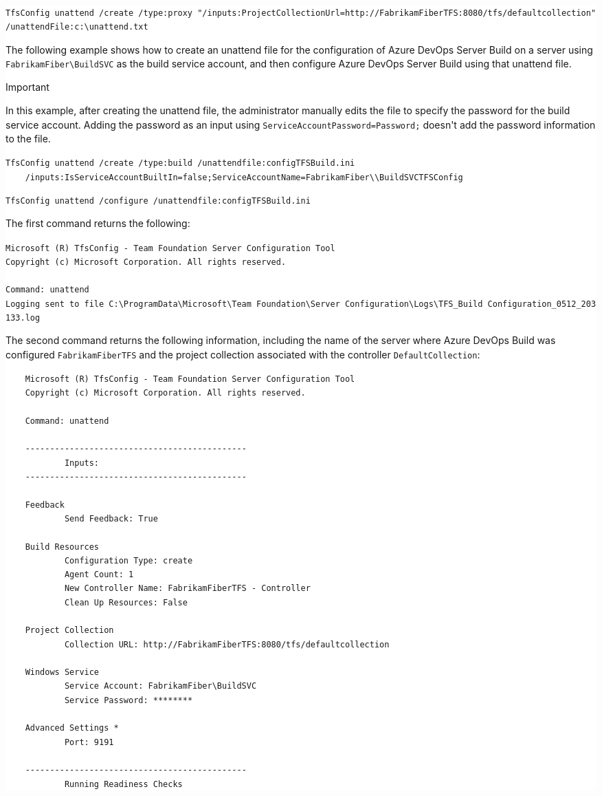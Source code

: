 ```
TfsConfig unattend /create /type:proxy "/inputs:ProjectCollectionUrl=http://FabrikamFiberTFS:8080/tfs/defaultcollection" /unattendFile:c:\unattend.txt
```

The following example shows how to create an unattend file for the configuration of Azure DevOps Server Build on a server using `FabrikamFiber\BuildSVC` as the build service account, and then configure Azure DevOps Server Build using that unattend file.

> [!IMPORTANT]
> In this example, after creating the unattend file, the administrator manually edits the file to specify the password for the build service account. Adding the password as an input using `ServiceAccountPassword=Password;` doesn't add the password information to the file.

```
TfsConfig unattend /create /type:build /unattendfile:configTFSBuild.ini
    /inputs:IsServiceAccountBuiltIn=false;ServiceAccountName=FabrikamFiber\\BuildSVCTFSConfig
```

```
TfsConfig unattend /configure /unattendfile:configTFSBuild.ini
```

The first command returns the following:

```
Microsoft (R) TfsConfig - Team Foundation Server Configuration Tool
Copyright (c) Microsoft Corporation. All rights reserved.

Command: unattend
Logging sent to file C:\ProgramData\Microsoft\Team Foundation\Server Configuration\Logs\TFS_Build Configuration_0512_203133.log
```

The second command returns the following information, including the name of the server where Azure DevOps Build was configured `FabrikamFiberTFS` and the project collection associated with the controller `DefaultCollection`:

```
    Microsoft (R) TfsConfig - Team Foundation Server Configuration Tool
    Copyright (c) Microsoft Corporation. All rights reserved.

    Command: unattend

    ---------------------------------------------
            Inputs:
    ---------------------------------------------

    Feedback
            Send Feedback: True

    Build Resources
            Configuration Type: create
            Agent Count: 1
            New Controller Name: FabrikamFiberTFS - Controller
            Clean Up Resources: False

    Project Collection
            Collection URL: http://FabrikamFiberTFS:8080/tfs/defaultcollection

    Windows Service
            Service Account: FabrikamFiber\BuildSVC
            Service Password: ********

    Advanced Settings *
            Port: 9191

    ---------------------------------------------
            Running Readiness Checks
```